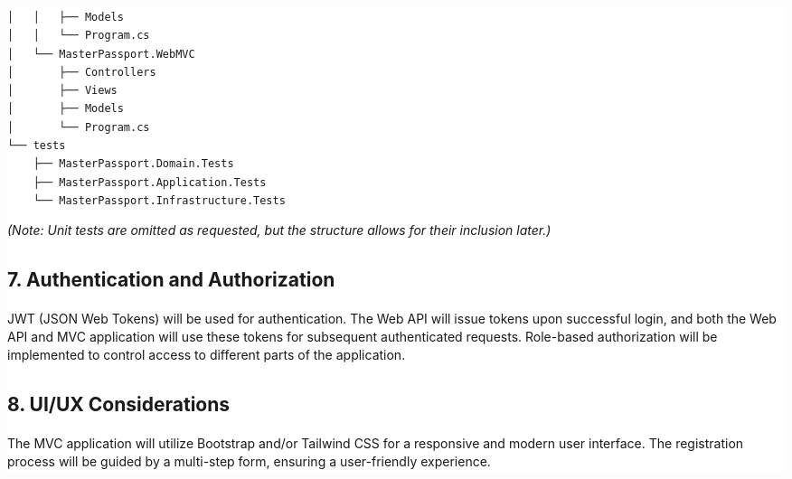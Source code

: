 ```
│   │   ├── Models
│   │   └── Program.cs
│   └── MasterPassport.WebMVC
│       ├── Controllers
│       ├── Views
│       ├── Models
│       └── Program.cs
└── tests
    ├── MasterPassport.Domain.Tests
    ├── MasterPassport.Application.Tests
    └── MasterPassport.Infrastructure.Tests
```

*(Note: Unit tests are omitted as requested, but the structure allows for their inclusion later.)*

## 7. Authentication and Authorization

JWT (JSON Web Tokens) will be used for authentication. The Web API will issue tokens upon successful login, and both the Web API and MVC application will use these tokens for subsequent authenticated requests. Role-based authorization will be implemented to control access to different parts of the application.

## 8. UI/UX Considerations

The MVC application will utilize Bootstrap and/or Tailwind CSS for a responsive and modern user interface. The registration process will be guided by a multi-step form, ensuring a user-friendly experience.
